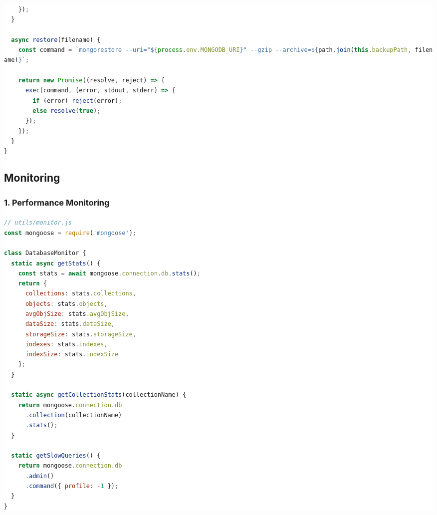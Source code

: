 ```javascript showLineNumbers
    });
  }

  async restore(filename) {
    const command = `mongorestore --uri="${process.env.MONGODB_URI}" --gzip --archive=${path.join(this.backupPath, filename)}`;
    
    return new Promise((resolve, reject) => {
      exec(command, (error, stdout, stderr) => {
        if (error) reject(error);
        else resolve(true);
      });
    });
  }
}
```

## Monitoring

### 1. Performance Monitoring

```javascript showLineNumbers
// utils/monitor.js
const mongoose = require('mongoose');

class DatabaseMonitor {
  static async getStats() {
    const stats = await mongoose.connection.db.stats();
    return {
      collections: stats.collections,
      objects: stats.objects,
      avgObjSize: stats.avgObjSize,
      dataSize: stats.dataSize,
      storageSize: stats.storageSize,
      indexes: stats.indexes,
      indexSize: stats.indexSize
    };
  }

  static async getCollectionStats(collectionName) {
    return mongoose.connection.db
      .collection(collectionName)
      .stats();
  }

  static getSlowQueries() {
    return mongoose.connection.db
      .admin()
      .command({ profile: -1 });
  }
}
```
